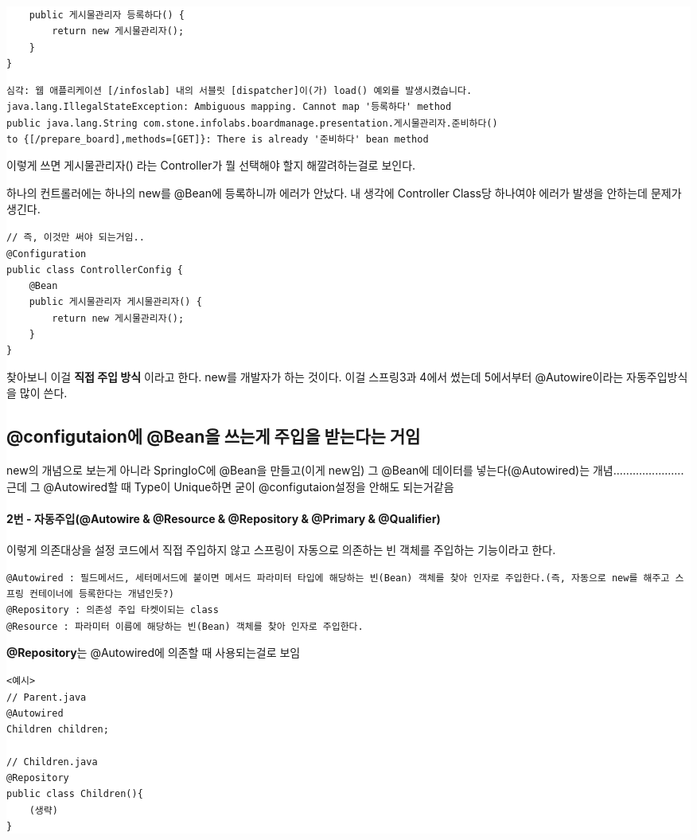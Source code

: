```
	public 게시물관리자 등록하다() {
		return new 게시물관리자();
	}
}
```
```
심각: 웹 애플리케이션 [/infoslab] 내의 서블릿 [dispatcher]이(가) load() 예외를 발생시켰습니다.
java.lang.IllegalStateException: Ambiguous mapping. Cannot map '등록하다' method 
public java.lang.String com.stone.infolabs.boardmanage.presentation.게시물관리자.준비하다()
to {[/prepare_board],methods=[GET]}: There is already '준비하다' bean method
```
이렇게 쓰면 게시물관리자() 라는 Controller가 뭘 선택해야 할지 해깔려하는걸로 보인다.

하나의 컨트롤러에는 하나의 new를 @Bean에 등록하니까 에러가 안났다.
내 생각에 Controller Class당 하나여야 에러가 발생을 안하는데 문제가 생긴다.
```
// 즉, 이것만 써야 되는거임..
@Configuration
public class ControllerConfig {
	@Bean
	public 게시물관리자 게시물관리자() {
		return new 게시물관리자();
	}
}

```
찾아보니 이걸 **직접 주입 방식** 이라고 한다. new를 개발자가 하는 것이다.
이걸 스프링3과 4에서 썼는데 5에서부터 @Autowire이라는 자동주입방식을 많이 쓴다.

## @configutaion에 @Bean을 쓰는게 주입을 받는다는 거임
new의 개념으로 보는게 아니라 SpringIoC에 @Bean을 만들고(이게 new임) 그 @Bean에 데이터를 넣는다(@Autowired)는 개념......................
근데 그 @Autowired할 때 Type이 Unique하면 굳이 @configutaion설정을 안해도 되는거같음

#### 2번 - 자동주입(@Autowire & @Resource & @Repository & @Primary & @Qualifier)

이렇게 의존대상을 설정 코드에서 직접 주입하지 않고 스프링이 자동으로 의존하는 빈 객체를 주입하는 기능이라고 한다.
```
@Autowired : 필드메서드, 세터메서드에 붙이면 메서드 파라미터 타입에 해당하는 빈(Bean) 객체를 찾아 인자로 주입한다.(즉, 자동으로 new를 해주고 스프링 컨테이너에 등록한다는 개념인듯?)
@Repository : 의존성 주입 타켓이되는 class
@Resource : 파라미터 이름에 해당하는 빈(Bean) 객체를 찾아 인자로 주입한다.
```
**@Repository**는 @Autowired에 의존할 때 사용되는걸로 보임
```
<예시>
// Parent.java
@Autowired
Children children;

// Children.java
@Repository
public class Children(){
	(생략)
}
```
